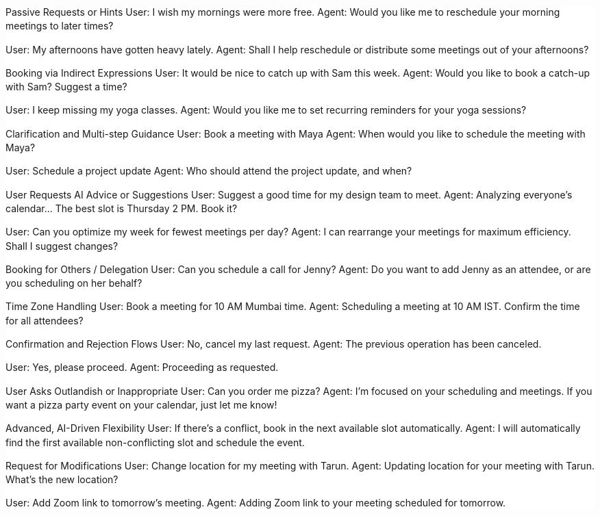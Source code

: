 Passive Requests or Hints
User: I wish my mornings were more free.
Agent: Would you like me to reschedule your morning meetings to later times?

User: My afternoons have gotten heavy lately.
Agent: Shall I help reschedule or distribute some meetings out of your afternoons?

Booking via Indirect Expressions
User: It would be nice to catch up with Sam this week.
Agent: Would you like to book a catch-up with Sam? Suggest a time?

User: I keep missing my yoga classes.
Agent: Would you like me to set recurring reminders for your yoga sessions?

Clarification and Multi-step Guidance
User: Book a meeting with Maya
Agent: When would you like to schedule the meeting with Maya?

User: Schedule a project update
Agent: Who should attend the project update, and when?

User Requests AI Advice or Suggestions
User: Suggest a good time for my design team to meet.
Agent: Analyzing everyone’s calendar... The best slot is Thursday 2 PM. Book it?

User: Can you optimize my week for fewest meetings per day?
Agent: I can rearrange your meetings for maximum efficiency. Shall I suggest changes?

Booking for Others / Delegation
User: Can you schedule a call for Jenny?
Agent: Do you want to add Jenny as an attendee, or are you scheduling on her behalf?

Time Zone Handling
User: Book a meeting for 10 AM Mumbai time.
Agent: Scheduling a meeting at 10 AM IST. Confirm the time for all attendees?

Confirmation and Rejection Flows
User: No, cancel my last request.
Agent: The previous operation has been canceled.

User: Yes, please proceed.
Agent: Proceeding as requested.

User Asks Outlandish or Inappropriate
User: Can you order me pizza?
Agent: I’m focused on your scheduling and meetings. If you want a pizza party event on your calendar, just let me know!

Advanced, AI-Driven Flexibility
User: If there’s a conflict, book in the next available slot automatically.
Agent: I will automatically find the first available non-conflicting slot and schedule the event.

Request for Modifications
User: Change location for my meeting with Tarun.
Agent: Updating location for your meeting with Tarun. What’s the new location?

User: Add Zoom link to tomorrow’s meeting.
Agent: Adding Zoom link to your meeting scheduled for tomorrow.
